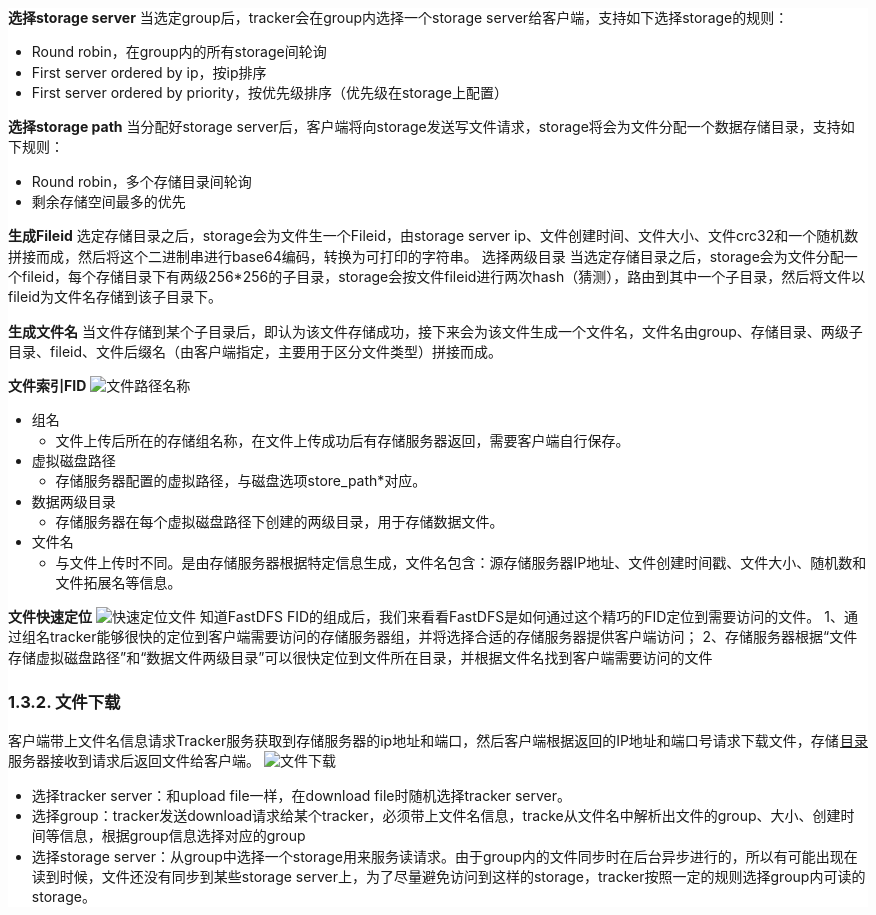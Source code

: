 **选择storage server**
当选定group后，tracker会在group内选择一个storage server给客户端，支持如下选择storage的规则：
* Round robin，在group内的所有storage间轮询
* First server ordered by ip，按ip排序
* First server ordered by priority，按优先级排序（优先级在storage上配置）

**选择storage path**
当分配好storage server后，客户端将向storage发送写文件请求，storage将会为文件分配一个数据存储目录，支持如下规则：
* Round robin，多个存储目录间轮询
* 剩余存储空间最多的优先

**生成Fileid**
选定存储目录之后，storage会为文件生一个Fileid，由storage server ip、文件创建时间、文件大小、文件crc32和一个随机数拼接而成，然后将这个二进制串进行base64编码，转换为可打印的字符串。
选择两级目录
当选定存储目录之后，storage会为文件分配一个fileid，每个存储目录下有两级256*256的子目录，storage会按文件fileid进行两次hash（猜测），路由到其中一个子目录，然后将文件以fileid为文件名存储到该子目录下。

**生成文件名**
当文件存储到某个子目录后，即认为该文件存储成功，接下来会为该文件生成一个文件名，文件名由group、存储目录、两级子目录、fileid、文件后缀名（由客户端指定，主要用于区分文件类型）拼接而成。



**文件索引FID**
![文件路径名称](https://img-blog.csdn.net/20161225092446927?watermark/2/text/aHR0cDovL2Jsb2cuY3Nkbi5uZXQveXhmbG92ZWdzMjAxMg==/font/5a6L5L2T/fontsize/400/fill/I0JBQkFCMA==/dissolve/70/gravity/Center)
* 组名
    * 文件上传后所在的存储组名称，在文件上传成功后有存储服务器返回，需要客户端自行保存。
* 虚拟磁盘路径
    * 存储服务器配置的虚拟路径，与磁盘选项store_path*对应。
* 数据两级目录
    * 存储服务器在每个虚拟磁盘路径下创建的两级目录，用于存储数据文件。
* 文件名
    * 与文件上传时不同。是由存储服务器根据特定信息生成，文件名包含：源存储服务器IP地址、文件创建时间戳、文件大小、随机数和文件拓展名等信息。

**文件快速定位**
![快速定位文件](http://www.ityouknow.com/assets/images/2018/fastdfs/find.jpg)
知道FastDFS FID的组成后，我们来看看FastDFS是如何通过这个精巧的FID定位到需要访问的文件。
1、通过组名tracker能够很快的定位到客户端需要访问的存储服务器组，并将选择合适的存储服务器提供客户端访问；
2、存储服务器根据“文件存储虚拟磁盘路径”和“数据文件两级目录”可以很快定位到文件所在目录，并根据文件名找到客户端需要访问的文件






<a id="markdown-132-文件下载" name="132-文件下载"></a>
### 1.3.2. 文件下载
<a href="#menu" style="float:right">目录</a>
客户端带上文件名信息请求Tracker服务获取到存储服务器的ip地址和端口，然后客户端根据返回的IP地址和端口号请求下载文件，存储服务器接收到请求后返回文件给客户端。
![文件下载](https://img-blog.csdn.net/20161225092601950?watermark/2/text/aHR0cDovL2Jsb2cuY3Nkbi5uZXQveXhmbG92ZWdzMjAxMg==/font/5a6L5L2T/fontsize/400/fill/I0JBQkFCMA==/dissolve/70/gravity/Center)

* 选择tracker server：和upload file一样，在download file时随机选择tracker server。
* 选择group：tracker发送download请求给某个tracker，必须带上文件名信息，tracke从文件名中解析出文件的group、大小、创建时间等信息，根据group信息选择对应的group
* 选择storage server：从group中选择一个storage用来服务读请求。由于group内的文件同步时在后台异步进行的，所以有可能出现在读到时候，文件还没有同步到某些storage server上，为了尽量避免访问到这样的storage，tracker按照一定的规则选择group内可读的storage。
